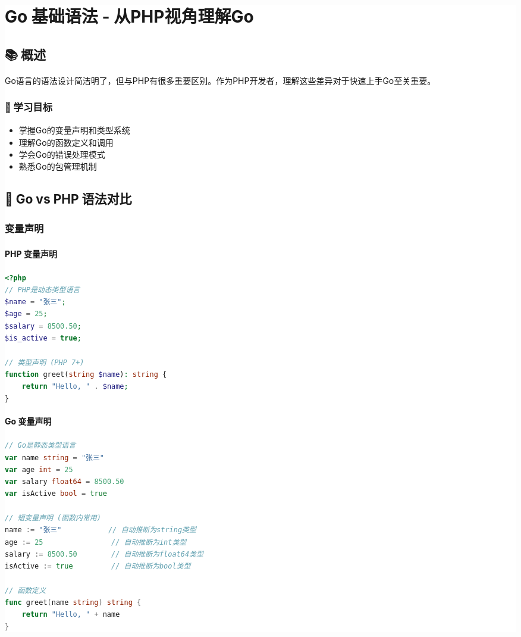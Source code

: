 # Go 基础语法 - 从PHP视角理解Go

## 📚 概述

Go语言的语法设计简洁明了，但与PHP有很多重要区别。作为PHP开发者，理解这些差异对于快速上手Go至关重要。

### 🎯 学习目标
- 掌握Go的变量声明和类型系统
- 理解Go的函数定义和调用
- 学会Go的错误处理模式
- 熟悉Go的包管理机制

## 🔄 Go vs PHP 语法对比

### 变量声明

#### PHP 变量声明
```php
<?php
// PHP是动态类型语言
$name = "张三";
$age = 25;
$salary = 8500.50;
$is_active = true;

// 类型声明 (PHP 7+)
function greet(string $name): string {
    return "Hello, " . $name;
}
```

#### Go 变量声明
```go
// Go是静态类型语言
var name string = "张三"
var age int = 25
var salary float64 = 8500.50
var isActive bool = true

// 短变量声明 (函数内常用)
name := "张三"           // 自动推断为string类型
age := 25                // 自动推断为int类型
salary := 8500.50        // 自动推断为float64类型
isActive := true         // 自动推断为bool类型

// 函数定义
func greet(name string) string {
    return "Hello, " + name
}
```
